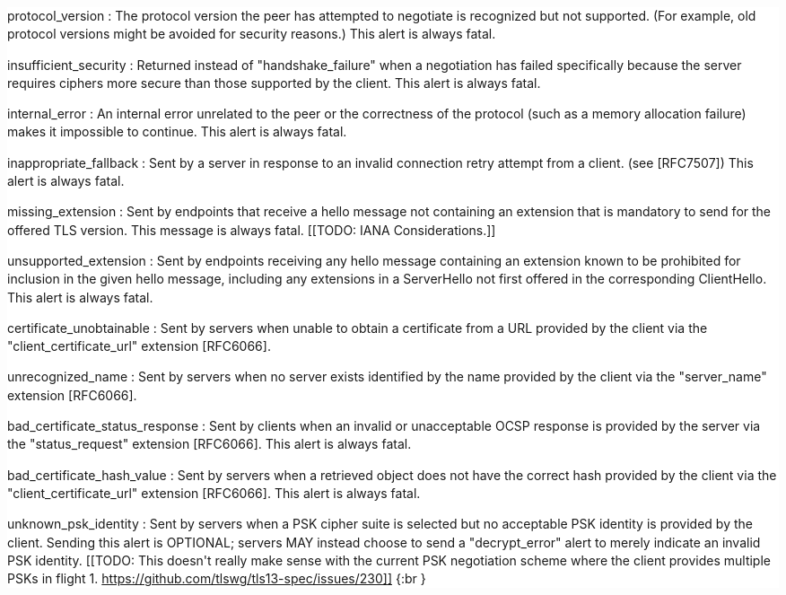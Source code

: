 protocol_version
: The protocol version the peer has attempted to negotiate is
  recognized but not supported.  (For example, old protocol versions
  might be avoided for security reasons.)  This alert is always
  fatal.

insufficient_security
: Returned instead of "handshake_failure" when a negotiation has
  failed specifically because the server requires ciphers more
  secure than those supported by the client.  This alert is always
  fatal.

internal_error
: An internal error unrelated to the peer or the correctness of the
  protocol (such as a memory allocation failure) makes it impossible
  to continue.  This alert is always fatal.

inappropriate_fallback
: Sent by a server in response to an invalid connection retry attempt
  from a client. (see [RFC7507]) This alert is always fatal.

missing_extension
: Sent by endpoints that receive a hello message not containing an
  extension that is mandatory to send for the offered TLS version.
  This message is always fatal.
[[TODO: IANA Considerations.]]

unsupported_extension
: Sent by endpoints receiving any hello message containing an extension
  known to be prohibited for inclusion in the given hello message, including
  any extensions in a ServerHello not first offered in the corresponding
  ClientHello. This alert is always fatal.

certificate_unobtainable
: Sent by servers when unable to obtain a certificate from a URL
  provided by the client via the "client_certificate_url" extension
  [RFC6066].

unrecognized_name
: Sent by servers when no server exists identified by the name
  provided by the client via the "server_name" extension
  [RFC6066].

bad_certificate_status_response
: Sent by clients when an invalid or unacceptable OCSP response is
  provided by the server via the "status_request" extension
  [RFC6066]. This alert is always fatal.

bad_certificate_hash_value
: Sent by servers when a retrieved object does not have the correct hash
  provided by the client via the "client_certificate_url" extension
  [RFC6066]. This alert is always fatal.

unknown_psk_identity
: Sent by servers when a PSK cipher suite is selected but no
 acceptable PSK identity is provided by the client. Sending this alert
 is OPTIONAL; servers MAY instead choose to send a "decrypt_error"
 alert to merely indicate an invalid PSK identity.
 [[TODO: This doesn't really make sense with the current PSK
 negotiation scheme where the client provides multiple PSKs in
 flight 1. https://github.com/tlswg/tls13-spec/issues/230]]
{:br }
